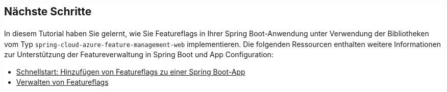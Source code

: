 ## <a name="next-steps"></a>Nächste Schritte

In diesem Tutorial haben Sie gelernt, wie Sie Featureflags in Ihrer Spring Boot-Anwendung unter Verwendung der Bibliotheken vom Typ `spring-cloud-azure-feature-management-web` implementieren. Die folgenden Ressourcen enthalten weitere Informationen zur Unterstützung der Featureverwaltung in Spring Boot und App Configuration:

* [Schnellstart: Hinzufügen von Featureflags zu einer Spring Boot-App](/azure/azure-app-configuration/quickstart-feature-flag-spring-boot)
* [Verwalten von Featureflags](./manage-feature-flags.md)
